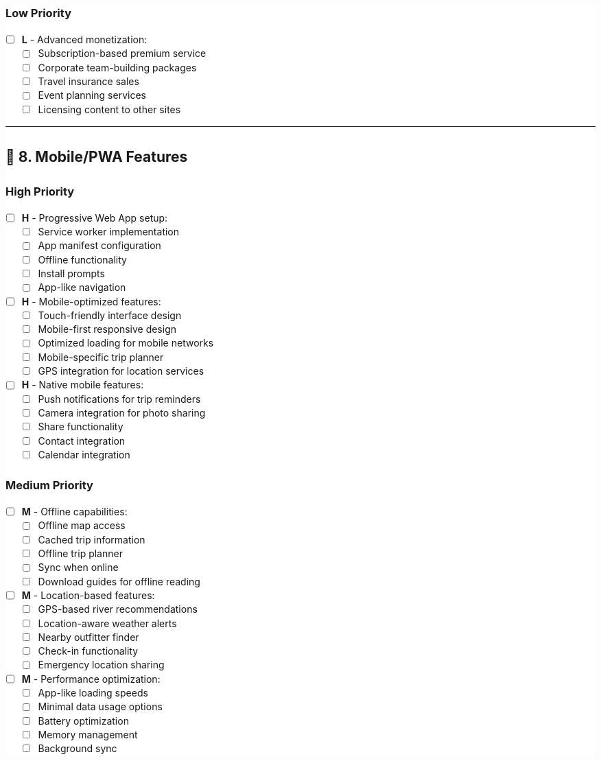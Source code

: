 ### Low Priority
- [ ] **L** - Advanced monetization:
  - [ ] Subscription-based premium service
  - [ ] Corporate team-building packages
  - [ ] Travel insurance sales
  - [ ] Event planning services
  - [ ] Licensing content to other sites

---

## 📱 8. Mobile/PWA Features

### High Priority
- [ ] **H** - Progressive Web App setup:
  - [ ] Service worker implementation
  - [ ] App manifest configuration
  - [ ] Offline functionality
  - [ ] Install prompts
  - [ ] App-like navigation
- [ ] **H** - Mobile-optimized features:
  - [ ] Touch-friendly interface design
  - [ ] Mobile-first responsive design
  - [ ] Optimized loading for mobile networks
  - [ ] Mobile-specific trip planner
  - [ ] GPS integration for location services
- [ ] **H** - Native mobile features:
  - [ ] Push notifications for trip reminders
  - [ ] Camera integration for photo sharing
  - [ ] Share functionality
  - [ ] Contact integration
  - [ ] Calendar integration

### Medium Priority
- [ ] **M** - Offline capabilities:
  - [ ] Offline map access
  - [ ] Cached trip information
  - [ ] Offline trip planner
  - [ ] Sync when online
  - [ ] Download guides for offline reading
- [ ] **M** - Location-based features:
  - [ ] GPS-based river recommendations
  - [ ] Location-aware weather alerts
  - [ ] Nearby outfitter finder
  - [ ] Check-in functionality
  - [ ] Emergency location sharing
- [ ] **M** - Performance optimization:
  - [ ] App-like loading speeds
  - [ ] Minimal data usage options
  - [ ] Battery optimization
  - [ ] Memory management
  - [ ] Background sync

